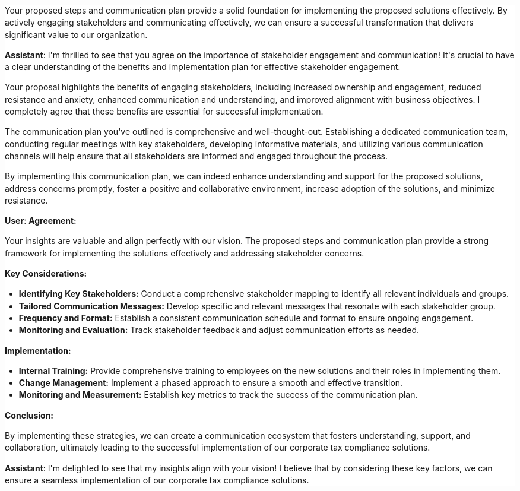 Your proposed steps and communication plan provide a solid foundation for implementing the proposed solutions effectively. By actively engaging stakeholders and communicating effectively, we can ensure a successful transformation that delivers significant value to our organization.

**Assistant**: I'm thrilled to see that you agree on the importance of stakeholder engagement and communication! It's crucial to have a clear understanding of the benefits and implementation plan for effective stakeholder engagement.

Your proposal highlights the benefits of engaging stakeholders, including increased ownership and engagement, reduced resistance and anxiety, enhanced communication and understanding, and improved alignment with business objectives. I completely agree that these benefits are essential for successful implementation.

The communication plan you've outlined is comprehensive and well-thought-out. Establishing a dedicated communication team, conducting regular meetings with key stakeholders, developing informative materials, and utilizing various communication channels will help ensure that all stakeholders are informed and engaged throughout the process.

By implementing this communication plan, we can indeed enhance understanding and support for the proposed solutions, address concerns promptly, foster a positive and collaborative environment, increase adoption of the solutions, and minimize resistance.

**User**: **Agreement:**

Your insights are valuable and align perfectly with our vision. The proposed steps and communication plan provide a strong framework for implementing the solutions effectively and addressing stakeholder concerns.

**Key Considerations:**

* **Identifying Key Stakeholders:** Conduct a comprehensive stakeholder mapping to identify all relevant individuals and groups.
* **Tailored Communication Messages:** Develop specific and relevant messages that resonate with each stakeholder group.
* **Frequency and Format:** Establish a consistent communication schedule and format to ensure ongoing engagement.
* **Monitoring and Evaluation:** Track stakeholder feedback and adjust communication efforts as needed.

**Implementation:**

* **Internal Training:** Provide comprehensive training to employees on the new solutions and their roles in implementing them.
* **Change Management:** Implement a phased approach to ensure a smooth and effective transition.
* **Monitoring and Measurement:** Establish key metrics to track the success of the communication plan.

**Conclusion:**

By implementing these strategies, we can create a communication ecosystem that fosters understanding, support, and collaboration, ultimately leading to the successful implementation of our corporate tax compliance solutions.

**Assistant**: I'm delighted to see that my insights align with your vision! I believe that by considering these key factors, we can ensure a seamless implementation of our corporate tax compliance solutions.
